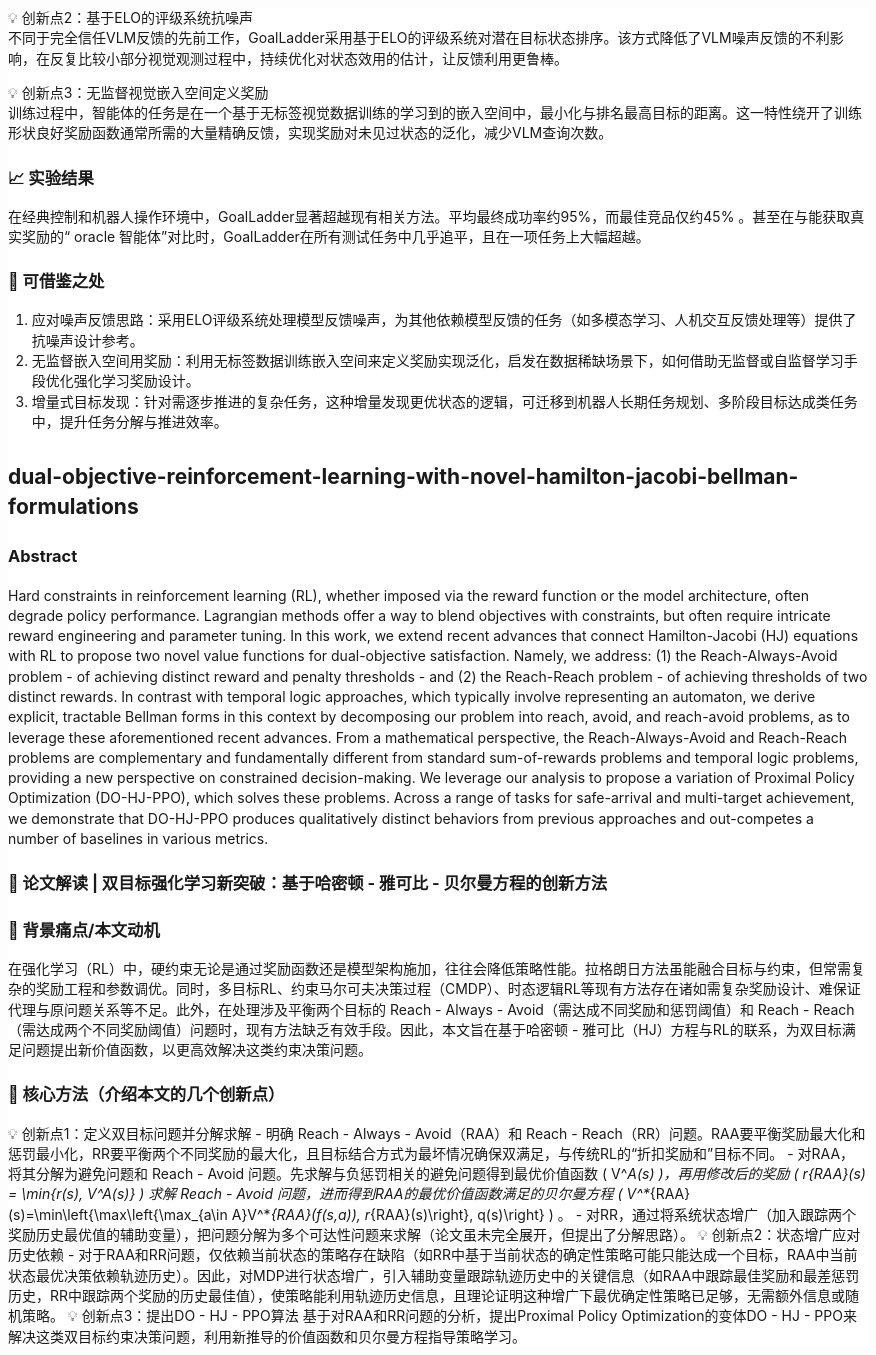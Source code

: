💡 创新点2：基于ELO的评级系统抗噪声  
不同于完全信任VLM反馈的先前工作，GoalLadder采用基于ELO的评级系统对潜在目标状态排序。该方式降低了VLM噪声反馈的不利影响，在反复比较小部分视觉观测过程中，持续优化对状态效用的估计，让反馈利用更鲁棒。  

💡 创新点3：无监督视觉嵌入空间定义奖励  
训练过程中，智能体的任务是在一个基于无标签视觉数据训练的学习到的嵌入空间中，最小化与排名最高目标的距离。这一特性绕开了训练形状良好奖励函数通常所需的大量精确反馈，实现奖励对未见过状态的泛化，减少VLM查询次数。  

### 📈 实验结果
在经典控制和机器人操作环境中，GoalLadder显著超越现有相关方法。平均最终成功率约95%，而最佳竞品仅约45% 。甚至在与能获取真实奖励的“ oracle 智能体”对比时，GoalLadder在所有测试任务中几乎追平，且在一项任务上大幅超越。  

### 💬 可借鉴之处
1. 应对噪声反馈思路：采用ELO评级系统处理模型反馈噪声，为其他依赖模型反馈的任务（如多模态学习、人机交互反馈处理等）提供了抗噪声设计参考。  
2. 无监督嵌入空间用奖励：利用无标签数据训练嵌入空间来定义奖励实现泛化，启发在数据稀缺场景下，如何借助无监督或自监督学习手段优化强化学习奖励设计。  
3. 增量式目标发现：针对需逐步推进的复杂任务，这种增量发现更优状态的逻辑，可迁移到机器人长期任务规划、多阶段目标达成类任务中，提升任务分解与推进效率。

## dual-objective-reinforcement-learning-with-novel-hamilton-jacobi-bellman-formulations
### Abstract
Hard constraints in reinforcement learning (RL), whether imposed via the
reward function or the model architecture, often degrade policy performance.
Lagrangian methods offer a way to blend objectives with constraints, but often
require intricate reward engineering and parameter tuning. In this work, we
extend recent advances that connect Hamilton-Jacobi (HJ) equations with RL to
propose two novel value functions for dual-objective satisfaction. Namely, we
address: (1) the Reach-Always-Avoid problem - of achieving distinct reward and
penalty thresholds - and (2) the Reach-Reach problem - of achieving thresholds
of two distinct rewards. In contrast with temporal logic approaches, which
typically involve representing an automaton, we derive explicit, tractable
Bellman forms in this context by decomposing our problem into reach, avoid, and
reach-avoid problems, as to leverage these aforementioned recent advances. From
a mathematical perspective, the Reach-Always-Avoid and Reach-Reach problems are
complementary and fundamentally different from standard sum-of-rewards problems
and temporal logic problems, providing a new perspective on constrained
decision-making. We leverage our analysis to propose a variation of Proximal
Policy Optimization (DO-HJ-PPO), which solves these problems. Across a range of
tasks for safe-arrival and multi-target achievement, we demonstrate that
DO-HJ-PPO produces qualitatively distinct behaviors from previous approaches
and out-competes a number of baselines in various metrics.
### 🌟 论文解读 | 双目标强化学习新突破：基于哈密顿 - 雅可比 - 贝尔曼方程的创新方法

### 📌 背景痛点/本文动机
在强化学习（RL）中，硬约束无论是通过奖励函数还是模型架构施加，往往会降低策略性能。拉格朗日方法虽能融合目标与约束，但常需复杂的奖励工程和参数调优。同时，多目标RL、约束马尔可夫决策过程（CMDP）、时态逻辑RL等现有方法存在诸如需复杂奖励设计、难保证代理与原问题关系等不足。此外，在处理涉及平衡两个目标的 Reach - Always - Avoid（需达成不同奖励和惩罚阈值）和 Reach - Reach（需达成两个不同奖励阈值）问题时，现有方法缺乏有效手段。因此，本文旨在基于哈密顿 - 雅可比（HJ）方程与RL的联系，为双目标满足问题提出新价值函数，以更高效解决这类约束决策问题。

### 🚀 核心方法（介绍本文的几个创新点）
💡 创新点1：定义双目标问题并分解求解
    - 明确 Reach - Always - Avoid（RAA）和 Reach - Reach（RR）问题。RAA要平衡奖励最大化和惩罚最小化，RR要平衡两个不同奖励的最大化，且目标结合方式为最坏情况确保双满足，与传统RL的“折扣奖励和”目标不同。
    - 对RAA，将其分解为避免问题和 Reach - Avoid 问题。先求解与负惩罚相关的避免问题得到最优价值函数 \( V^*_A(s) \)，再用修改后的奖励 \( r_{RAA}(s) = \min\{r(s), V^*_A(s)\} \) 求解 Reach - Avoid 问题，进而得到RAA的最优价值函数满足的贝尔曼方程 \( V^*_{RAA}(s)=\min\left\{\max\left\{\max_{a\in A}V^*_{RAA}(f(s,a)), r_{RAA}(s)\right\}, q(s)\right\} \) 。
    - 对RR，通过将系统状态增广（加入跟踪两个奖励历史最优值的辅助变量），把问题分解为多个可达性问题来求解（论文虽未完全展开，但提出了分解思路）。
💡 创新点2：状态增广应对历史依赖
    - 对于RAA和RR问题，仅依赖当前状态的策略存在缺陷（如RR中基于当前状态的确定性策略可能只能达成一个目标，RAA中当前状态最优决策依赖轨迹历史）。因此，对MDP进行状态增广，引入辅助变量跟踪轨迹历史中的关键信息（如RAA中跟踪最佳奖励和最差惩罚历史，RR中跟踪两个奖励的历史最佳值），使策略能利用轨迹历史信息，且理论证明这种增广下最优确定性策略已足够，无需额外信息或随机策略。
💡 创新点3：提出DO - HJ - PPO算法
基于对RAA和RR问题的分析，提出Proximal Policy Optimization的变体DO - HJ - PPO来解决这类双目标约束决策问题，利用新推导的价值函数和贝尔曼方程指导策略学习。
